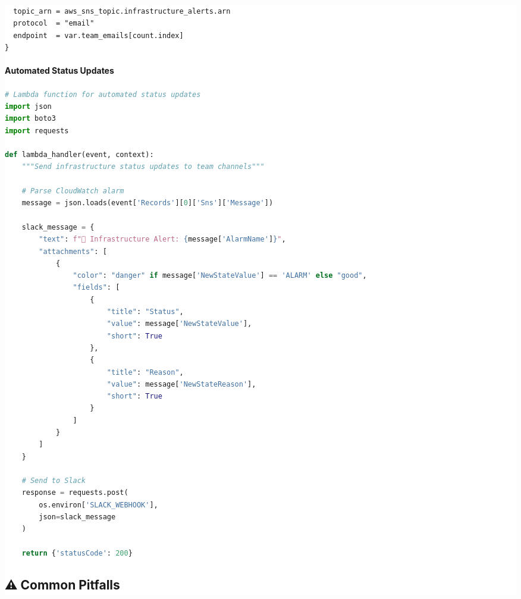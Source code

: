 ```
  topic_arn = aws_sns_topic.infrastructure_alerts.arn
  protocol  = "email"
  endpoint  = var.team_emails[count.index]
}
```

#### Automated Status Updates
```python
# Lambda function for automated status updates
import json
import boto3
import requests

def lambda_handler(event, context):
    """Send infrastructure status updates to team channels"""
    
    # Parse CloudWatch alarm
    message = json.loads(event['Records'][0]['Sns']['Message'])
    
    slack_message = {
        "text": f"🚨 Infrastructure Alert: {message['AlarmName']}",
        "attachments": [
            {
                "color": "danger" if message['NewStateValue'] == 'ALARM' else "good",
                "fields": [
                    {
                        "title": "Status",
                        "value": message['NewStateValue'],
                        "short": True
                    },
                    {
                        "title": "Reason",
                        "value": message['NewStateReason'],
                        "short": True
                    }
                ]
            }
        ]
    }
    
    # Send to Slack
    response = requests.post(
        os.environ['SLACK_WEBHOOK'],
        json=slack_message
    )
    
    return {'statusCode': 200}
```

## ⚠️ Common Pitfalls
